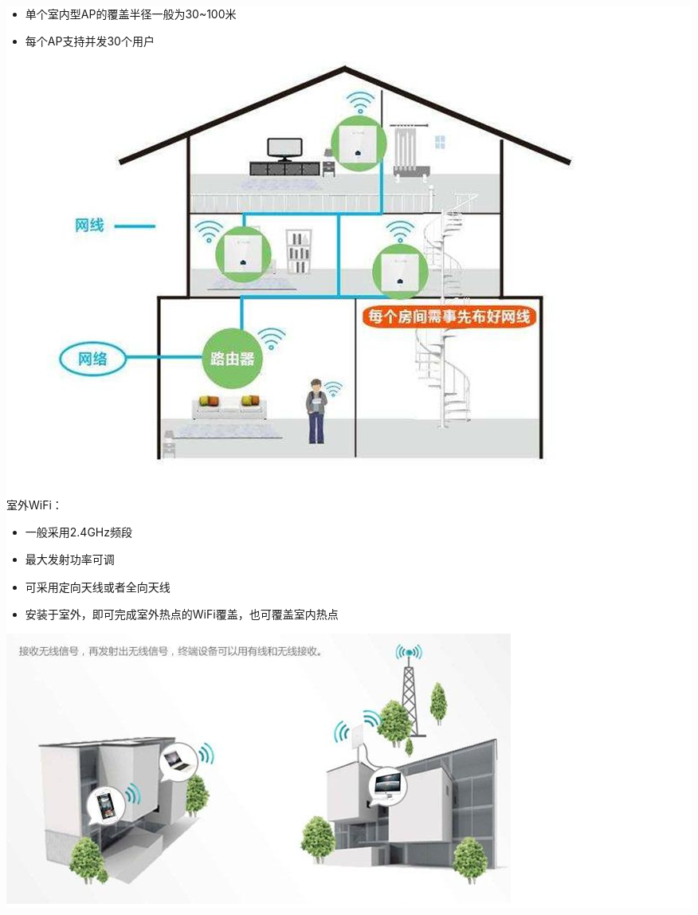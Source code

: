 * 单个室内型AP的覆盖半径一般为30~100米

* 每个AP支持并发30个用户

 ![image-20230426151056007](figures/image-20230426151056007.png)

室外WiFi：

* 一般采用2.4GHz频段

* 最大发射功率可调

* 可采用定向天线或者全向天线

* 安装于室外，即可完成室外热点的WiFi覆盖，也可覆盖室内热点

 ![image-20230426151147562](figures/image-20230426151147562.png)
